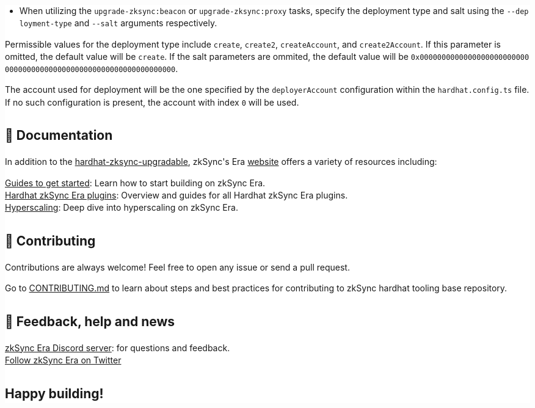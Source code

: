- When utilizing the `upgrade-zksync:beacon` or `upgrade-zksync:proxy` tasks, specify the deployment type and salt using the `--deployment-type` and `--salt` arguments respectively.

Permissible values for the deployment type include `create`, `create2`, `createAccount`, and `create2Account`. If this parameter is omitted, the default value will be `create`.
If the salt parameters are ommited, the default value will be `0x0000000000000000000000000000000000000000000000000000000000000000`.

The account used for deployment will be the one specified by the `deployerAccount` configuration within the `hardhat.config.ts` file. If no such configuration is present, the account with index `0` will be used.

## 📝 Documentation

In addition to the [hardhat-zksync-upgradable](https://era.zksync.io/docs/tools/hardhat/hardhat-zksync-upgradable.html), zkSync's Era [website](https://era.zksync.io/docs/) offers a variety of resources including:

[Guides to get started](https://era.zksync.io/docs/dev/building-on-zksync/hello-world.html): Learn how to start building on zkSync Era.\
[Hardhat zkSync Era plugins](https://era.zksync.io/docs/tools/hardhat/getting-started.html): Overview and guides for all Hardhat zkSync Era plugins.\
[Hyperscaling](https://era.zksync.io/docs/reference/concepts/hyperscaling.html#what-are-hyperchains): Deep dive into hyperscaling on zkSync Era.

## 🤝 Contributing

Contributions are always welcome! Feel free to open any issue or send a pull request.

Go to [CONTRIBUTING.md](https://github.com/matter-labs/hardhat-zksync/blob/main/.github/CONTRIBUTING.md) to learn about steps and best practices for contributing to zkSync hardhat tooling base repository.  


## 🙌 Feedback, help and news

[zkSync Era Discord server](https://join.zksync.dev/): for questions and feedback.\
[Follow zkSync Era on Twitter](https://twitter.com/zksync)

## Happy building!